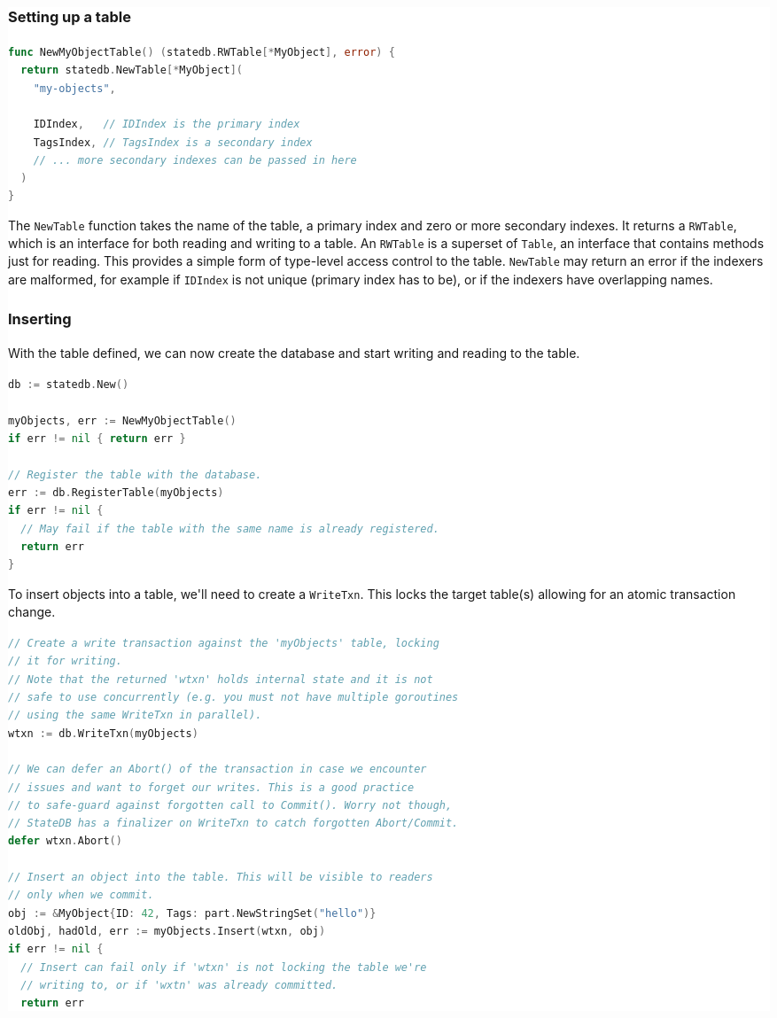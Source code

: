 ### Setting up a table

```go
func NewMyObjectTable() (statedb.RWTable[*MyObject], error) {
  return statedb.NewTable[*MyObject](
    "my-objects",

    IDIndex,   // IDIndex is the primary index
    TagsIndex, // TagsIndex is a secondary index
    // ... more secondary indexes can be passed in here
  )
}
```

The `NewTable` function takes the name of the table, a primary index and zero or
more secondary indexes. It returns a `RWTable`, which is an interface for both
reading and writing to a table. An `RWTable` is a superset of `Table`, an interface
that contains methods just for reading. This provides a simple form of type-level
access control to the table. `NewTable` may return an error if the indexers are
malformed, for example if `IDIndex` is not unique (primary index has to be), or if
the indexers have overlapping names.

### Inserting

With the table defined, we can now create the database and start writing and reading
to the table.

```go
db := statedb.New()

myObjects, err := NewMyObjectTable()
if err != nil { return err }

// Register the table with the database.
err := db.RegisterTable(myObjects)
if err != nil { 
  // May fail if the table with the same name is already registered.
  return err
}
```

To insert objects into a table, we'll need to create a `WriteTxn`. This locks
the target table(s) allowing for an atomic transaction change. 

```go
// Create a write transaction against the 'myObjects' table, locking
// it for writing.
// Note that the returned 'wtxn' holds internal state and it is not
// safe to use concurrently (e.g. you must not have multiple goroutines
// using the same WriteTxn in parallel).
wtxn := db.WriteTxn(myObjects)

// We can defer an Abort() of the transaction in case we encounter
// issues and want to forget our writes. This is a good practice
// to safe-guard against forgotten call to Commit(). Worry not though,
// StateDB has a finalizer on WriteTxn to catch forgotten Abort/Commit.
defer wtxn.Abort()

// Insert an object into the table. This will be visible to readers
// only when we commit.
obj := &MyObject{ID: 42, Tags: part.NewStringSet("hello")}
oldObj, hadOld, err := myObjects.Insert(wtxn, obj)
if err != nil {
  // Insert can fail only if 'wtxn' is not locking the table we're
  // writing to, or if 'wxtn' was already committed.
  return err
```